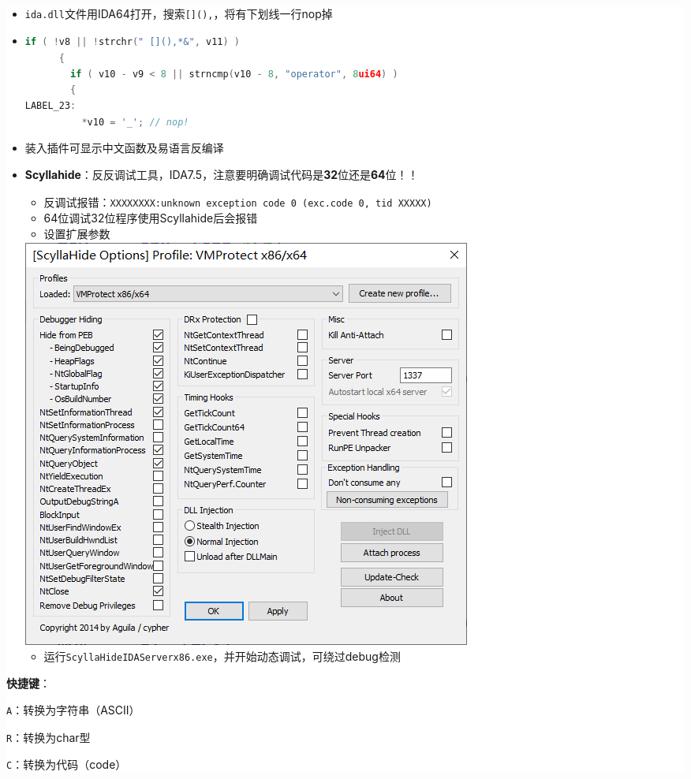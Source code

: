   - `ida.dll`文件用IDA64打开，搜索`[](),`，将有下划线一行nop掉

  - ```c
    if ( !v8 || !strchr(" [](),*&", v11) )
          {
            if ( v10 - v9 < 8 || strncmp(v10 - 8, "operator", 8ui64) )
            {
    LABEL_23:
              *v10 = '_'; // nop!
    ```

  - 装入插件可显示中文函数及易语言反编译

- **Scyllahide**：反反调试工具，IDA7.5，注意要明确调试代码是**32**位还是**64**位！！

  - 反调试报错：`XXXXXXXX:unknown exception code 0 (exc.code 0, tid XXXXX)`
  - 64位调试32位程序使用Scyllahide后会报错
  - 设置扩展参数

  <img src="/img/reverse_note.zh-cn.assets/image-20241022105920446.png" alt="图片无法加载" />

  - 运行`ScyllaHideIDAServerx86.exe`，并开始动态调试，可绕过debug检测

**快捷键**：

`A`：转换为字符串（ASCII）

`R`：转换为char型

`C`：转换为代码（code）
